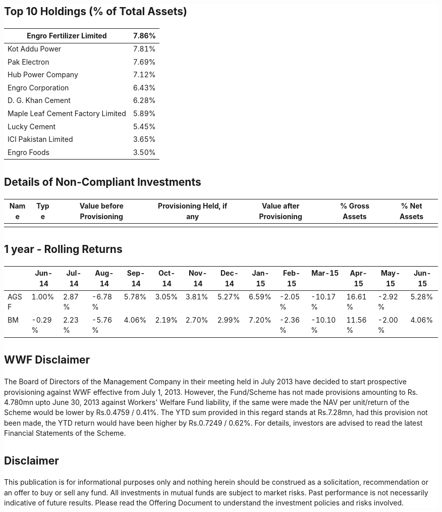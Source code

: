 ## Top 10 Holdings (% of Total Assets)

| Engro Fertilizer Limited          | 7.86% |
| --------------------------------- | ----- |
| Kot Addu Power                    | 7.81% |
| Pak Electron                      | 7.69% |
| Hub Power Company                 | 7.12% |
| Engro Corporation                 | 6.43% |
| D. G. Khan Cement                 | 6.28% |
| Maple Leaf Cement Factory Limited | 5.89% |
| Lucky Cement                      | 5.45% |
| ICI Pakistan Limited              | 3.65% |
| Engro Foods                       | 3.50% |

## Details of Non-Compliant Investments

| Name | Type | Value before Provisioning | Provisioning Held, if any | Value after Provisioning | % Gross Assets | % Net Assets |
| ---- | ---- | ------------------------- | ------------------------- | ------------------------ | -------------- | ------------ |
|      |      |                           |                           |                          |                |              |

## 1 year - Rolling Returns

|      | Jun-14 | Jul-14 | Aug-14 | Sep-14 | Oct-14 | Nov-14 | Dec-14 | Jan-15 | Feb-15 | Mar-15  | Apr-15 | May-15 | Jun-15 |
| ---- | ------ | ------ | ------ | ------ | ------ | ------ | ------ | ------ | ------ | ------- | ------ | ------ | ------ |
| AGSF | 1.00%  | 2.87%  | -6.78% | 5.78%  | 3.05%  | 3.81%  | 5.27%  | 6.59%  | -2.05% | -10.17% | 16.61% | -2.92% | 5.28%  |
| BM   | -0.29% | 2.23%  | -5.76% | 4.06%  | 2.19%  | 2.70%  | 2.99%  | 7.20%  | -2.36% | -10.10% | 11.56% | -2.00% | 4.06%  |

## WWF Disclaimer

The Board of Directors of the Management Company in their meeting held in July 2013 have decided to start prospective provisioning against WWF effective from July 1, 2013. However, the Fund/Scheme has not made provisions amounting to Rs. 4.780mn upto June 30, 2013 against Workers' Welfare Fund liability, if the same were made the NAV per unit/return of the Scheme would be lower by Rs.0.4759 / 0.41%. The YTD sum provided in this regard stands at Rs.7.28mn, had this provision not been made, the YTD return would have been higher by Rs.0.7249 / 0.62%. For details, investors are advised to read the latest Financial Statements of the Scheme.

## Disclaimer

This publication is for informational purposes only and nothing herein should be construed as a solicitation, recommendation or an offer to buy or sell any fund. All investments in mutual funds are subject to market risks. Past performance is not necessarily indicative of future results. Please read the Offering Document to understand the investment policies and risks involved.
